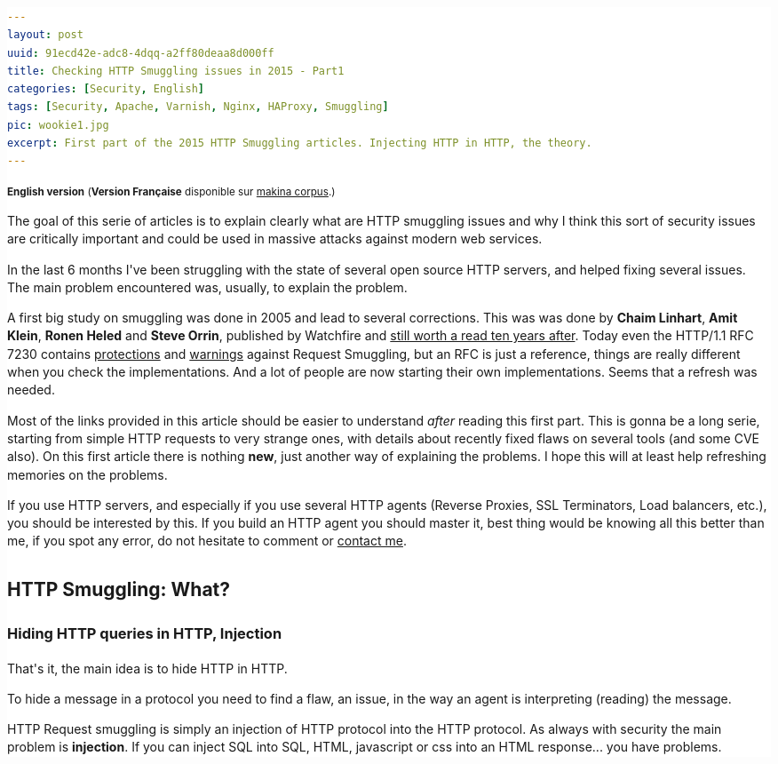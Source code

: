 ```yaml
---
layout: post
uuid: 91ecd42e-adc8-4dqq-a2ff80deaa8d000ff
title: Checking HTTP Smuggling issues in 2015 - Part1
categories: [Security, English]
tags: [Security, Apache, Varnish, Nginx, HAProxy, Smuggling]
pic: wookie1.jpg
excerpt: First part of the 2015 HTTP Smuggling articles. Injecting HTTP in HTTP, the theory.
---
```


<small> **English version** (**Version Française** disponible sur [makina corpus][FRENCH].)</small>

The goal of this serie of articles is to explain clearly what are HTTP smuggling
issues and why I think this sort of security issues are critically important and
could be used in massive attacks against modern web services.

In the last 6 months I've been struggling with the state of several open source HTTP
servers, and helped fixing several issues. The main problem encountered was,
usually, to explain the problem.

A first big study on smuggling was done in 2005 and lead to several corrections.
This was was done by **Chaim Linhart**, **Amit Klein**, **Ronen Heled** and **Steve Orrin**,
published by Watchfire and [still worth a read ten years after][2005WATCHFIRE].
Today even the HTTP/1.1 RFC 7230 contains [protections][RFC_REQUEST_SMUGGLING_2]
and [warnings][RFC_REQUEST_SMUGGLING_1] against Request Smuggling, but
an RFC is just a reference, things are really different when you check the
implementations. And a lot of people are now starting their own implementations.
Seems that a refresh was needed.

Most of the links provided in this article should be easier to understand
*after* reading this first part. This is gonna be a long serie, starting from
simple HTTP requests to very strange ones, with details about recently fixed
flaws on  several tools (and some CVE also). On this first article there is
nothing **new**, just another way of explaining the problems. I hope this will
at least help refreshing memories on the problems.

If you use HTTP servers, and especially if you use several HTTP agents (Reverse
Proxies, SSL Terminators, Load balancers, etc.), you should be interested by this.
If you build an HTTP agent you should master it, best thing would be knowing all
this better than me, if you spot any error, do not hesitate to comment or
<a href="mailto:regis.leroy@makina-corpus.com">contact me</a>.


## HTTP Smuggling: What?

### Hiding HTTP queries in HTTP, Injection

That's it, the main idea is to hide HTTP in HTTP.

To hide a message in a protocol you need to find a flaw, an issue, in the way an
agent is interpreting (reading) the message.

HTTP Request smuggling is simply an injection of HTTP protocol into the HTTP
protocol. As always with security the main problem is **injection**. If you can
inject SQL into SQL, HTML, javascript or css into an HTML response... you have
problems.


  [2005WATCHFIRE]: http://www.cgisecurity.com/lib/HTTP-Request-Smuggling.pdf "HTTP Request Smuggling - watchfire (pdf)"
  [RFC_REQUEST_SMUGGLING_1]: https://tools.ietf.org/html/rfc7230#section-9.5 "9.5. Request Smuggling"
  [RFC_REQUEST_SMUGGLING_2]: https://tools.ietf.org/html/rfc7230#section-3.3.3 "3.3.3. Message Body Length"
  [PREVIOUS_NGINX_SMUGGLING]: http://regilero.github.io/security/english/2015/03/25/nginx-integer_truncation "Nginx Integer Truncation"
  [HPP]: https://www.owasp.org/images/b/ba/AppsecEU09_CarettoniDiPaola_v0.8.pdf "HTTP Parameter Pollution"
  [RESPONSE_SPLITTING]: https://www.owasp.org/index.php/HTTP_Response_Splitting "HTTP Response Splitting"
  [HAPROXY]: http://www.haproxy.org "HAProxy"
  [HACONF]: http://www.haproxy.org/download/1.6/doc/configuration.txt "HAProxy configuration"
  [WIKI_CHUNK]: https://en.wikipedia.org/wiki/Chunked_transfer_encoding "Chunked transfer encoding"
  [FRENCH]: http://makina-corpus.com/blog/metier/2015/problemes-de-http-smuggling-contrebandede-http-en-2015-partie-1